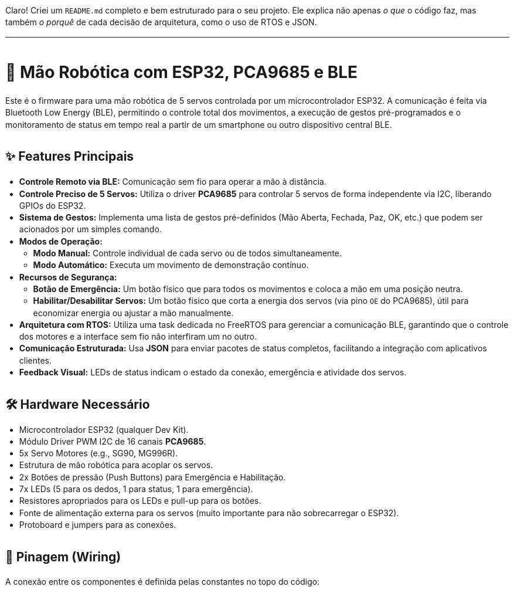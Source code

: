 Claro\! Criei um `README.md` completo e bem estruturado para o seu projeto. Ele explica não apenas _o que_ o código faz, mas também _o porquê_ de cada decisão de arquitetura, como o uso de RTOS e JSON.

---

# 🤖 Mão Robótica com ESP32, PCA9685 e BLE

Este é o firmware para uma mão robótica de 5 servos controlada por um microcontrolador ESP32. A comunicação é feita via Bluetooth Low Energy (BLE), permitindo o controle total dos movimentos, a execução de gestos pré-programados e o monitoramento de status em tempo real a partir de um smartphone ou outro dispositivo central BLE.

## ✨ Features Principais

- **Controle Remoto via BLE:** Comunicação sem fio para operar a mão à distância.
- **Controle Preciso de 5 Servos:** Utiliza o driver **PCA9685** para controlar 5 servos de forma independente via I2C, liberando GPIOs do ESP32.
- **Sistema de Gestos:** Implementa uma lista de gestos pré-definidos (Mão Aberta, Fechada, Paz, OK, etc.) que podem ser acionados por um simples comando.
- **Modos de Operação:**
  - **Modo Manual:** Controle individual de cada servo ou de todos simultaneamente.
  - **Modo Automático:** Executa um movimento de demonstração contínuo.
- **Recursos de Segurança:**
  - **Botão de Emergência:** Um botão físico que para todos os movimentos e coloca a mão em uma posição neutra.
  - **Habilitar/Desabilitar Servos:** Um botão físico que corta a energia dos servos (via pino `OE` do PCA9685), útil para economizar energia ou ajustar a mão manualmente.
- **Arquitetura com RTOS:** Utiliza uma task dedicada no FreeRTOS para gerenciar a comunicação BLE, garantindo que o controle dos motores e a interface sem fio não interfiram um no outro.
- **Comunicação Estruturada:** Usa **JSON** para enviar pacotes de status completos, facilitando a integração com aplicativos clientes.
- **Feedback Visual:** LEDs de status indicam o estado da conexão, emergência e atividade dos servos.

## 🛠️ Hardware Necessário

- Microcontrolador ESP32 (qualquer Dev Kit).
- Módulo Driver PWM I2C de 16 canais **PCA9685**.
- 5x Servo Motores (e.g., SG90, MG996R).
- Estrutura de mão robótica para acoplar os servos.
- 2x Botões de pressão (Push Buttons) para Emergência e Habilitação.
- 7x LEDs (5 para os dedos, 1 para status, 1 para emergência).
- Resistores apropriados para os LEDs e pull-up para os botões.
- Fonte de alimentação externa para os servos (muito importante para não sobrecarregar o ESP32).
- Protoboard e jumpers para as conexões.

## 🔌 Pinagem (Wiring)

A conexão entre os componentes é definida pelas constantes no topo do código:
